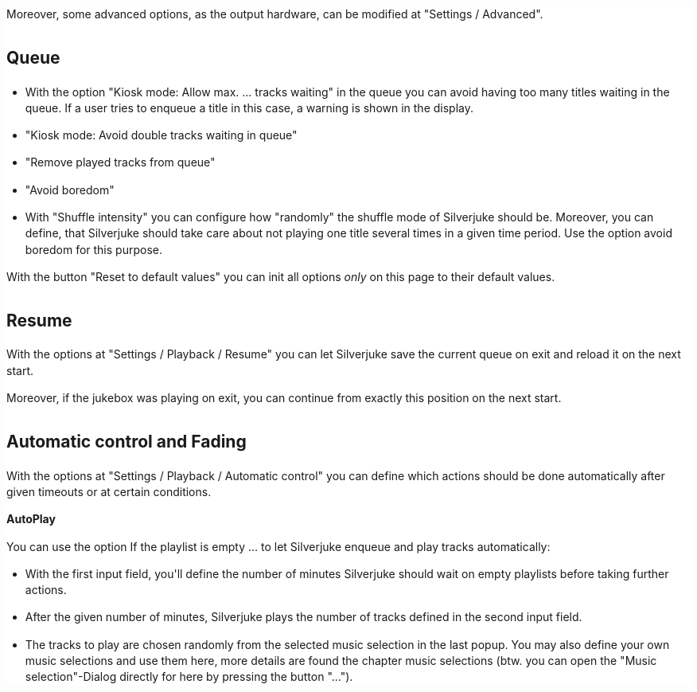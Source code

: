 Moreover, some advanced options, as the output hardware, can be modified at
"Settings / Advanced".


Queue
--------------------------------------------------------------------------------

- With the option "Kiosk mode: Allow max. ... tracks waiting" in the queue you
  can avoid having too many titles waiting in the queue. If a user tries to 
  enqueue a title in this case, a warning is shown in the display.

- "Kiosk mode: Avoid double tracks waiting in queue"

- "Remove played tracks from queue"

- "Avoid boredom"

- With "Shuffle intensity" you can configure how "randomly" the shuffle mode of
  Silverjuke should be. Moreover, you can define, that Silverjuke should take
  care about not playing one title several times in a given time period. Use the 
  option avoid boredom for this purpose.

With the button "Reset to default values" you can init all options _only_ on 
this page to their default values.


Resume
--------------------------------------------------------------------------------

With the options at "Settings / Playback / Resume" you can let Silverjuke save
the current queue on exit and reload it on the next start.

Moreover, if the jukebox was playing on exit, you can continue from exactly
this position on the next start.


Automatic control and Fading
--------------------------------------------------------------------------------

With the options at "Settings / Playback / Automatic control" you can define 
which actions should be done automatically after given timeouts or at certain
conditions.


**AutoPlay**

You can use the option If the playlist is empty ... to let Silverjuke enqueue
and play tracks automatically:

- With the first input field, you'll define the number of minutes Silverjuke
  should wait on empty playlists before taking further actions.

- After the given number of minutes, Silverjuke plays the number of tracks
  defined in the second input field.

- The tracks to play are chosen randomly from the selected music selection in
  the last popup. You may also define your own music selections and use them 
  here, more details are found the chapter music selections (btw. you can open 
  the "Music selection"-Dialog directly for here by pressing the button "...").
